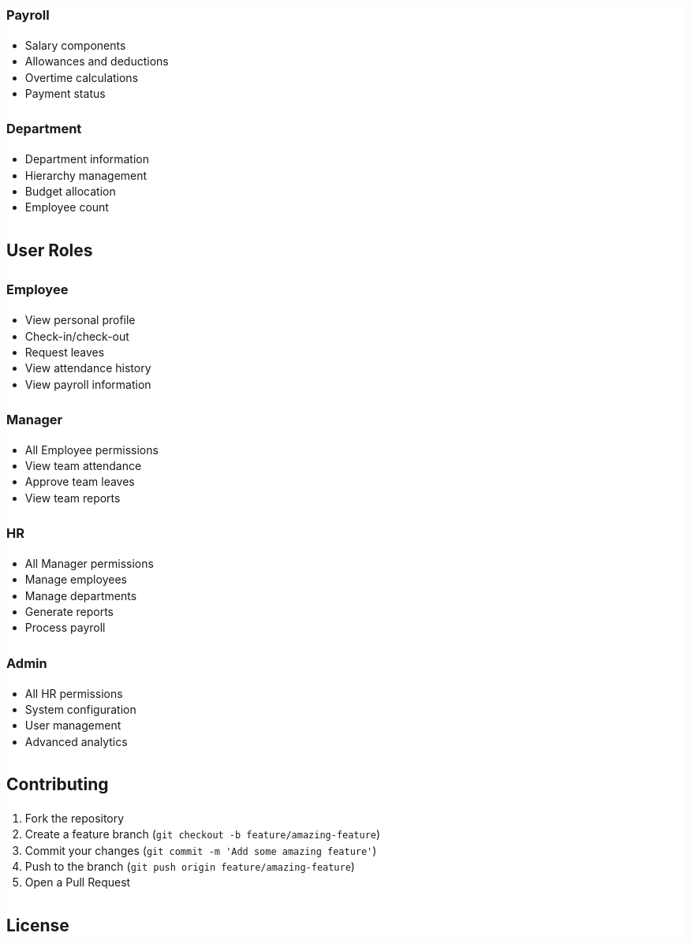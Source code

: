 ### Payroll
- Salary components
- Allowances and deductions
- Overtime calculations
- Payment status

### Department
- Department information
- Hierarchy management
- Budget allocation
- Employee count

## User Roles

### Employee
- View personal profile
- Check-in/check-out
- Request leaves
- View attendance history
- View payroll information

### Manager
- All Employee permissions
- View team attendance
- Approve team leaves
- View team reports

### HR
- All Manager permissions
- Manage employees
- Manage departments
- Generate reports
- Process payroll

### Admin
- All HR permissions
- System configuration
- User management
- Advanced analytics

## Contributing

1. Fork the repository
2. Create a feature branch (`git checkout -b feature/amazing-feature`)
3. Commit your changes (`git commit -m 'Add some amazing feature'`)
4. Push to the branch (`git push origin feature/amazing-feature`)
5. Open a Pull Request

## License
